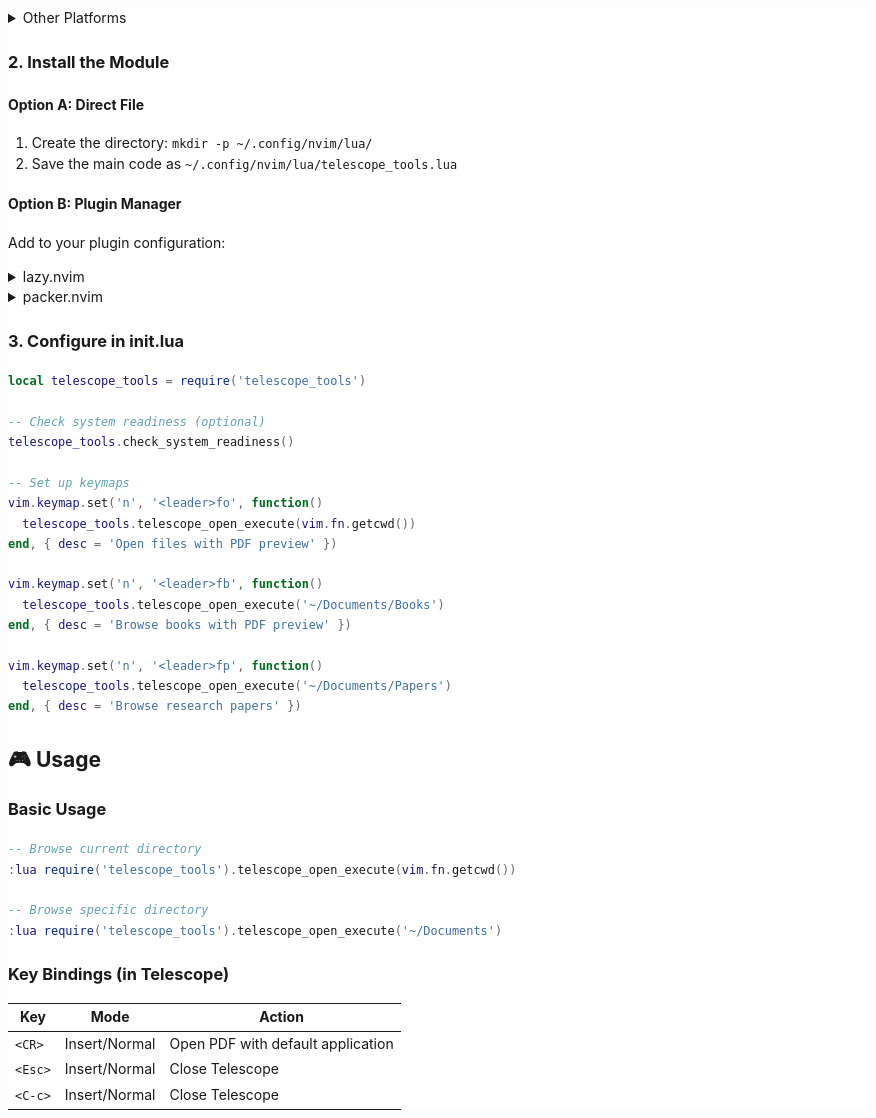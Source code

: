 <details><summary>Other Platforms</summary></details>

### 2. Install the Module

#### Option A: Direct File
1. Create the directory: `mkdir -p ~/.config/nvim/lua/`
2. Save the main code as `~/.config/nvim/lua/telescope_tools.lua`

#### Option B: Plugin Manager
Add to your plugin configuration:

<details><summary>lazy.nvim</summary></details>

<details><summary>packer.nvim</summary></details>

### 3. Configure in init.lua

```lua
local telescope_tools = require('telescope_tools')

-- Check system readiness (optional)
telescope_tools.check_system_readiness()

-- Set up keymaps
vim.keymap.set('n', '<leader>fo', function()
  telescope_tools.telescope_open_execute(vim.fn.getcwd())
end, { desc = 'Open files with PDF preview' })

vim.keymap.set('n', '<leader>fb', function()
  telescope_tools.telescope_open_execute('~/Documents/Books')
end, { desc = 'Browse books with PDF preview' })

vim.keymap.set('n', '<leader>fp', function()
  telescope_tools.telescope_open_execute('~/Documents/Papers')
end, { desc = 'Browse research papers' })
```

## 🎮 Usage

### Basic Usage

```lua
-- Browse current directory
:lua require('telescope_tools').telescope_open_execute(vim.fn.getcwd())

-- Browse specific directory
:lua require('telescope_tools').telescope_open_execute('~/Documents')
```

### Key Bindings (in Telescope)

| Key | Mode | Action |
|-----|------|--------|
| `<CR>` | Insert/Normal | Open PDF with default application |
| `<Esc>` | Insert/Normal | Close Telescope |
| `<C-c>` | Insert/Normal | Close Telescope |
